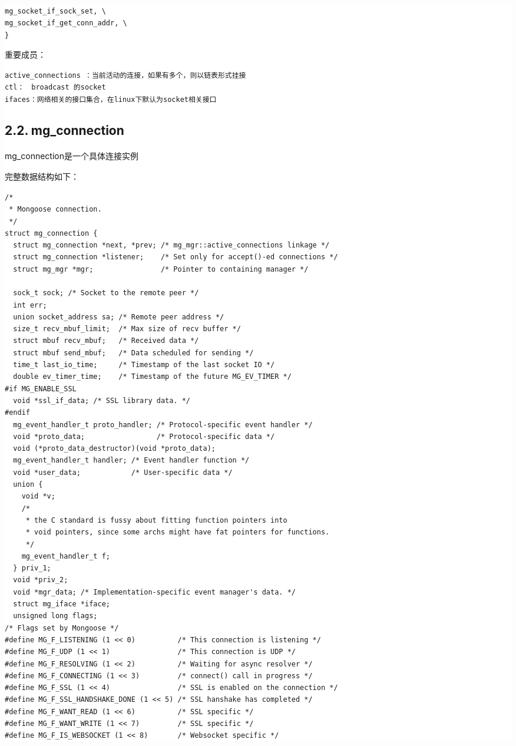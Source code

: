 ```
mg_socket_if_sock_set, \
mg_socket_if_get_conn_addr, \
}
```
重要成员：
```
active_connections ：当前活动的连接，如果有多个，则以链表形式挂接
ctl：　broadcast 的socket
ifaces：网络相关的接口集合，在linux下默认为socket相关接口 
```


## 2.2. mg_connection
mg_connection是一个具体连接实例 

完整数据结构如下：
```
/*
 * Mongoose connection.
 */
struct mg_connection {
  struct mg_connection *next, *prev; /* mg_mgr::active_connections linkage */
  struct mg_connection *listener;    /* Set only for accept()-ed connections */
  struct mg_mgr *mgr;                /* Pointer to containing manager */

  sock_t sock; /* Socket to the remote peer */
  int err;
  union socket_address sa; /* Remote peer address */
  size_t recv_mbuf_limit;  /* Max size of recv buffer */
  struct mbuf recv_mbuf;   /* Received data */
  struct mbuf send_mbuf;   /* Data scheduled for sending */
  time_t last_io_time;     /* Timestamp of the last socket IO */
  double ev_timer_time;    /* Timestamp of the future MG_EV_TIMER */
#if MG_ENABLE_SSL
  void *ssl_if_data; /* SSL library data. */
#endif
  mg_event_handler_t proto_handler; /* Protocol-specific event handler */
  void *proto_data;                 /* Protocol-specific data */
  void (*proto_data_destructor)(void *proto_data);
  mg_event_handler_t handler; /* Event handler function */
  void *user_data;            /* User-specific data */
  union {
    void *v;
    /*
     * the C standard is fussy about fitting function pointers into
     * void pointers, since some archs might have fat pointers for functions.
     */
    mg_event_handler_t f;
  } priv_1;
  void *priv_2;
  void *mgr_data; /* Implementation-specific event manager's data. */
  struct mg_iface *iface;
  unsigned long flags;
/* Flags set by Mongoose */
#define MG_F_LISTENING (1 << 0)          /* This connection is listening */
#define MG_F_UDP (1 << 1)                /* This connection is UDP */
#define MG_F_RESOLVING (1 << 2)          /* Waiting for async resolver */
#define MG_F_CONNECTING (1 << 3)         /* connect() call in progress */
#define MG_F_SSL (1 << 4)                /* SSL is enabled on the connection */
#define MG_F_SSL_HANDSHAKE_DONE (1 << 5) /* SSL hanshake has completed */
#define MG_F_WANT_READ (1 << 6)          /* SSL specific */
#define MG_F_WANT_WRITE (1 << 7)         /* SSL specific */
#define MG_F_IS_WEBSOCKET (1 << 8)       /* Websocket specific */

```